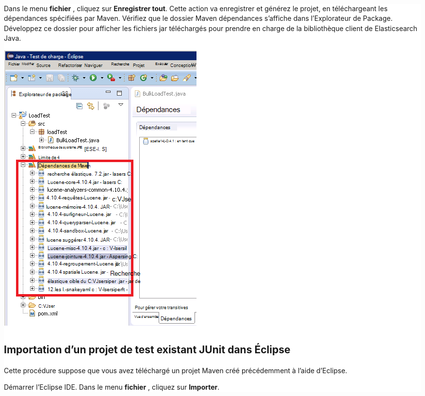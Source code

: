 Dans le menu **fichier** , cliquez sur **Enregistrer tout**. Cette action va enregistrer et générez le projet, en téléchargeant les dépendances spécifiées par Maven. Vérifiez que le dossier Maven dépendances s’affiche dans l’Explorateur de Package. Développez ce dossier pour afficher les fichiers jar téléchargés pour prendre en charge de la bibliothèque client de Elasticsearch Java.

![](./media/guidance-elasticsearch/jmeter-deploy21.png)

## <a name="importing-an-existing-junit-test-project-into-eclipse"></a>Importation d’un projet de test existant JUnit dans Éclipse

Cette procédure suppose que vous avez téléchargé un projet Maven créé précédemment à l’aide d’Eclipse.

Démarrer l’Eclipse IDE. Dans le menu **fichier** , cliquez sur **Importer**.
